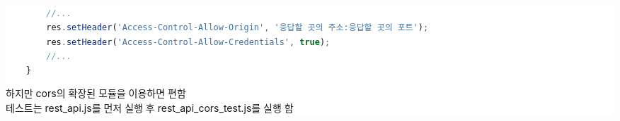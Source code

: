 ```javascript
        //...
        res.setHeader('Access-Control-Allow-Origin', '응답할 곳의 주소:응답할 곳의 포트');
        res.setHeader('Access-Control-Allow-Credentials', true);
        //...
    }
```
하지만 cors의 확장된 모듈을 이용하면 편함   
테스트는 rest_api.js를 먼저 실행 후 rest_api_cors_test.js를 실행 함
